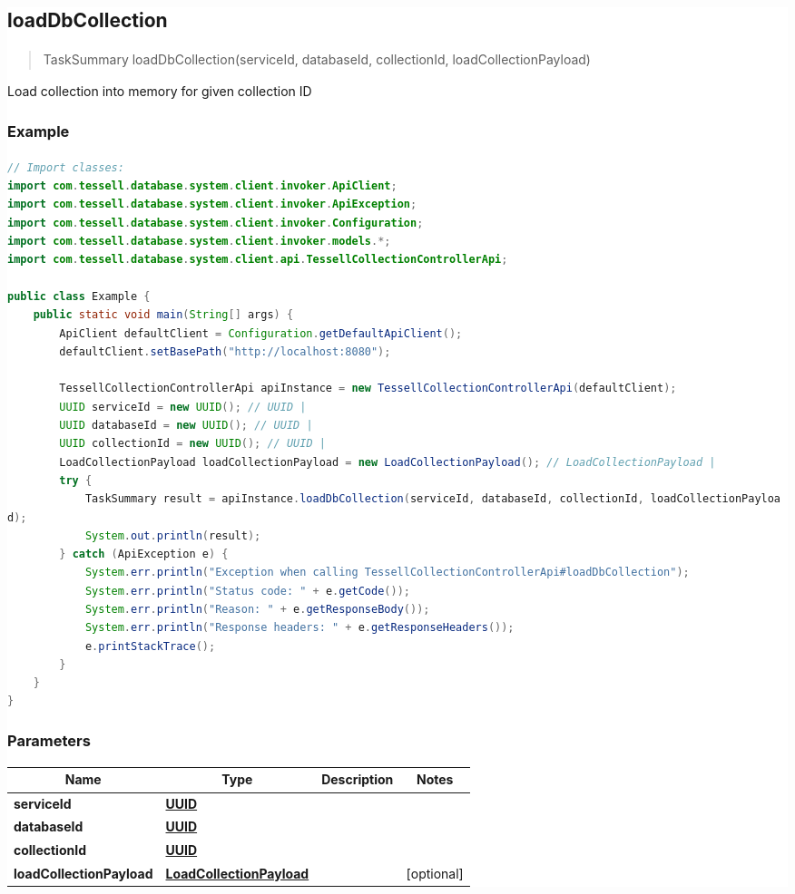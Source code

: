 
## loadDbCollection

> TaskSummary loadDbCollection(serviceId, databaseId, collectionId, loadCollectionPayload)

Load collection into memory for given collection ID

### Example

```java
// Import classes:
import com.tessell.database.system.client.invoker.ApiClient;
import com.tessell.database.system.client.invoker.ApiException;
import com.tessell.database.system.client.invoker.Configuration;
import com.tessell.database.system.client.invoker.models.*;
import com.tessell.database.system.client.api.TessellCollectionControllerApi;

public class Example {
    public static void main(String[] args) {
        ApiClient defaultClient = Configuration.getDefaultApiClient();
        defaultClient.setBasePath("http://localhost:8080");

        TessellCollectionControllerApi apiInstance = new TessellCollectionControllerApi(defaultClient);
        UUID serviceId = new UUID(); // UUID | 
        UUID databaseId = new UUID(); // UUID | 
        UUID collectionId = new UUID(); // UUID | 
        LoadCollectionPayload loadCollectionPayload = new LoadCollectionPayload(); // LoadCollectionPayload | 
        try {
            TaskSummary result = apiInstance.loadDbCollection(serviceId, databaseId, collectionId, loadCollectionPayload);
            System.out.println(result);
        } catch (ApiException e) {
            System.err.println("Exception when calling TessellCollectionControllerApi#loadDbCollection");
            System.err.println("Status code: " + e.getCode());
            System.err.println("Reason: " + e.getResponseBody());
            System.err.println("Response headers: " + e.getResponseHeaders());
            e.printStackTrace();
        }
    }
}
```

### Parameters


Name | Type | Description  | Notes
------------- | ------------- | ------------- | -------------
 **serviceId** | [**UUID**](.md)|  |
 **databaseId** | [**UUID**](.md)|  |
 **collectionId** | [**UUID**](.md)|  |
 **loadCollectionPayload** | [**LoadCollectionPayload**](LoadCollectionPayload.md)|  | [optional]
